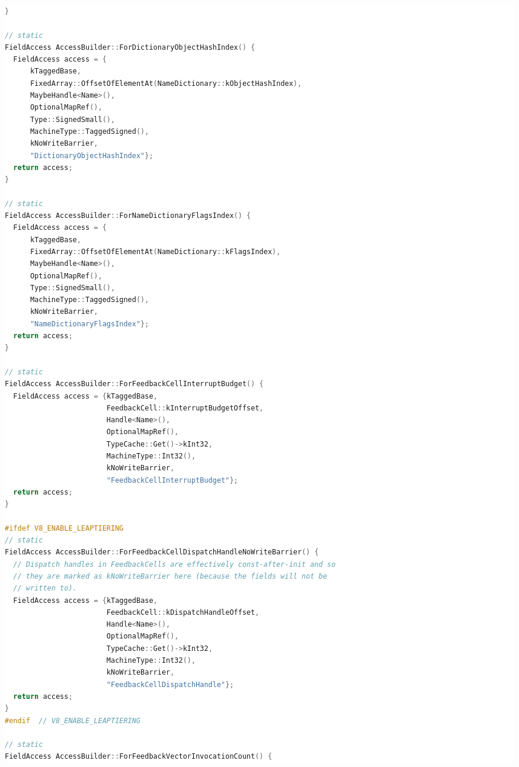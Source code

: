 ```cpp
}

// static
FieldAccess AccessBuilder::ForDictionaryObjectHashIndex() {
  FieldAccess access = {
      kTaggedBase,
      FixedArray::OffsetOfElementAt(NameDictionary::kObjectHashIndex),
      MaybeHandle<Name>(),
      OptionalMapRef(),
      Type::SignedSmall(),
      MachineType::TaggedSigned(),
      kNoWriteBarrier,
      "DictionaryObjectHashIndex"};
  return access;
}

// static
FieldAccess AccessBuilder::ForNameDictionaryFlagsIndex() {
  FieldAccess access = {
      kTaggedBase,
      FixedArray::OffsetOfElementAt(NameDictionary::kFlagsIndex),
      MaybeHandle<Name>(),
      OptionalMapRef(),
      Type::SignedSmall(),
      MachineType::TaggedSigned(),
      kNoWriteBarrier,
      "NameDictionaryFlagsIndex"};
  return access;
}

// static
FieldAccess AccessBuilder::ForFeedbackCellInterruptBudget() {
  FieldAccess access = {kTaggedBase,
                        FeedbackCell::kInterruptBudgetOffset,
                        Handle<Name>(),
                        OptionalMapRef(),
                        TypeCache::Get()->kInt32,
                        MachineType::Int32(),
                        kNoWriteBarrier,
                        "FeedbackCellInterruptBudget"};
  return access;
}

#ifdef V8_ENABLE_LEAPTIERING
// static
FieldAccess AccessBuilder::ForFeedbackCellDispatchHandleNoWriteBarrier() {
  // Dispatch handles in FeedbackCells are effectively const-after-init and so
  // they are marked as kNoWriteBarrier here (because the fields will not be
  // written to).
  FieldAccess access = {kTaggedBase,
                        FeedbackCell::kDispatchHandleOffset,
                        Handle<Name>(),
                        OptionalMapRef(),
                        TypeCache::Get()->kInt32,
                        MachineType::Int32(),
                        kNoWriteBarrier,
                        "FeedbackCellDispatchHandle"};
  return access;
}
#endif  // V8_ENABLE_LEAPTIERING

// static
FieldAccess AccessBuilder::ForFeedbackVectorInvocationCount() {
```